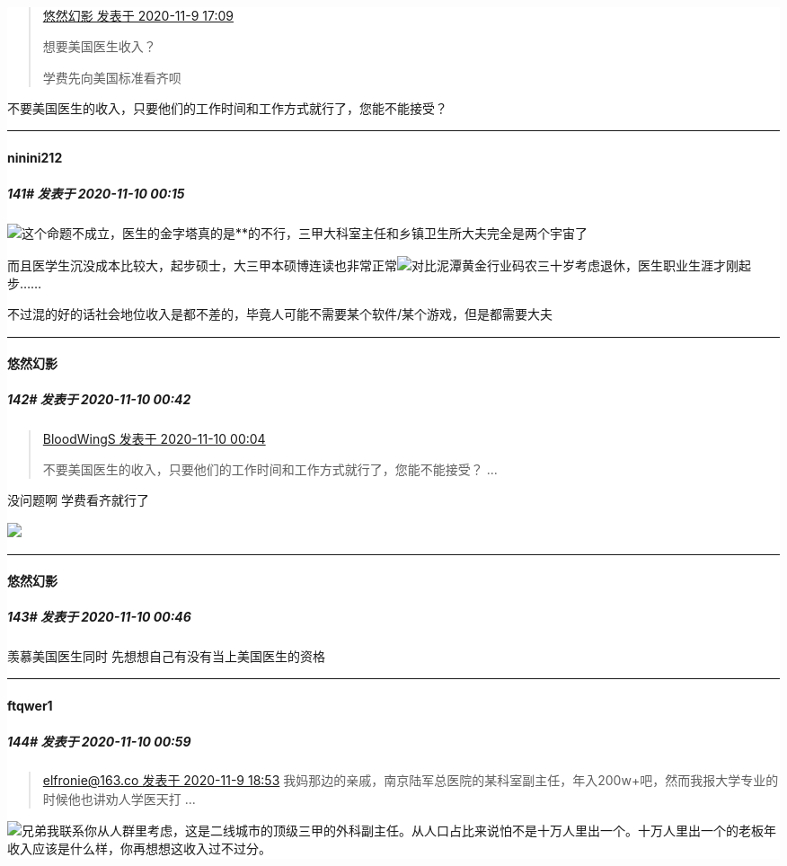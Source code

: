 
<blockquote><a href="httphttps://bbs.saraba1st.com/2b/forum.php?mod=redirect&amp;goto=findpost&amp;pid=49336506&amp;ptid=1971052" target="_blank">悠然幻影 发表于 2020-11-9 17:09</a>

想要美国医生收入？


学费先向美国标准看齐呗</blockquote>
不要美国医生的收入，只要他们的工作时间和工作方式就行了，您能不能接受？


-----

####  ninini212  
##### 141#       发表于 2020-11-10 00:15


<img src="https://static.saraba1st.com/image/smiley/face2017/050.png" referrerpolicy="no-referrer">这个命题不成立，医生的金字塔真的是**的不行，三甲大科室主任和乡镇卫生所大夫完全是两个宇宙了


而且医学生沉没成本比较大，起步硕士，大三甲本硕博连读也非常正常<img src="https://static.saraba1st.com/image/smiley/face2017/037.png" referrerpolicy="no-referrer">对比泥潭黄金行业码农三十岁考虑退休，医生职业生涯才刚起步……


不过混的好的话社会地位收入是都不差的，毕竟人可能不需要某个软件/某个游戏，但是都需要大夫


-----

####  悠然幻影  
##### 142#       发表于 2020-11-10 00:42


<blockquote><a href="httphttps://bbs.saraba1st.com/2b/forum.php?mod=redirect&amp;goto=findpost&amp;pid=49341000&amp;ptid=1971052" target="_blank">BloodWingS 发表于 2020-11-10 00:04</a>

不要美国医生的收入，只要他们的工作时间和工作方式就行了，您能不能接受？ ...</blockquote>
没问题啊 学费看齐就行了

<img src="https://static.saraba1st.com/image/smiley/face2017/067.png" referrerpolicy="no-referrer">


-----

####  悠然幻影  
##### 143#       发表于 2020-11-10 00:46


羡慕美国医生同时 先想想自己有没有当上美国医生的资格


-----

####  ftqwer1  
##### 144#       发表于 2020-11-10 00:59


<blockquote><a href="httphttps://bbs.saraba1st.com/2b/forum.php?mod=redirect&amp;goto=findpost&amp;pid=49337714&amp;ptid=1971052" target="_blank">elfronie@163.co 发表于 2020-11-9 18:53</a>
我妈那边的亲戚，南京陆军总医院的某科室副主任，年入200w+吧，然而我报大学专业的时候他也讲劝人学医天打 ...</blockquote>
<img src="https://static.saraba1st.com/image/smiley/face2017/001.png" referrerpolicy="no-referrer">兄弟我联系你从人群里考虑，这是二线城市的顶级三甲的外科副主任。从人口占比来说怕不是十万人里出一个。十万人里出一个的老板年收入应该是什么样，你再想想这收入过不过分。
